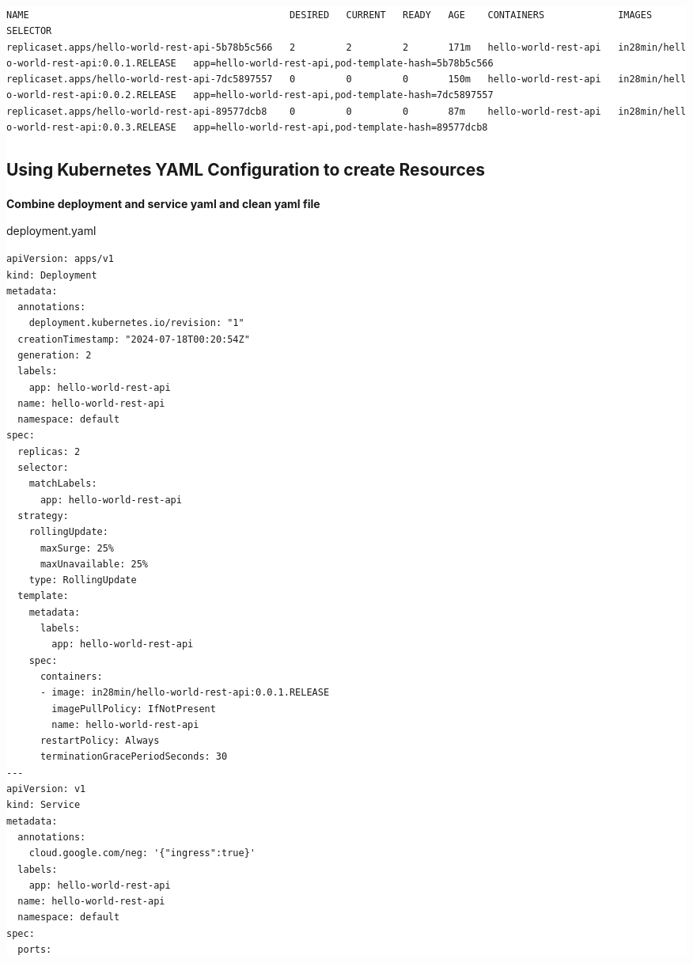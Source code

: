 ```
NAME                                              DESIRED   CURRENT   READY   AGE    CONTAINERS             IMAGES                                       SELECTOR
replicaset.apps/hello-world-rest-api-5b78b5c566   2         2         2       171m   hello-world-rest-api   in28min/hello-world-rest-api:0.0.1.RELEASE   app=hello-world-rest-api,pod-template-hash=5b78b5c566
replicaset.apps/hello-world-rest-api-7dc5897557   0         0         0       150m   hello-world-rest-api   in28min/hello-world-rest-api:0.0.2.RELEASE   app=hello-world-rest-api,pod-template-hash=7dc5897557
replicaset.apps/hello-world-rest-api-89577dcb8    0         0         0       87m    hello-world-rest-api   in28min/hello-world-rest-api:0.0.3.RELEASE   app=hello-world-rest-api,pod-template-hash=89577dcb8
```

## Using Kubernetes YAML Configuration to create Resources

**Combine deployment and service yaml and clean yaml file** 

deployment.yaml

```
apiVersion: apps/v1
kind: Deployment
metadata:
  annotations:
    deployment.kubernetes.io/revision: "1"
  creationTimestamp: "2024-07-18T00:20:54Z"
  generation: 2
  labels:
    app: hello-world-rest-api
  name: hello-world-rest-api
  namespace: default
spec:
  replicas: 2
  selector:
    matchLabels:
      app: hello-world-rest-api
  strategy:
    rollingUpdate:
      maxSurge: 25%
      maxUnavailable: 25%
    type: RollingUpdate
  template:
    metadata:
      labels:
        app: hello-world-rest-api
    spec:
      containers:
      - image: in28min/hello-world-rest-api:0.0.1.RELEASE
        imagePullPolicy: IfNotPresent
        name: hello-world-rest-api
      restartPolicy: Always
      terminationGracePeriodSeconds: 30
---
apiVersion: v1
kind: Service
metadata:
  annotations:
    cloud.google.com/neg: '{"ingress":true}'
  labels:
    app: hello-world-rest-api
  name: hello-world-rest-api
  namespace: default
spec:
  ports:
```